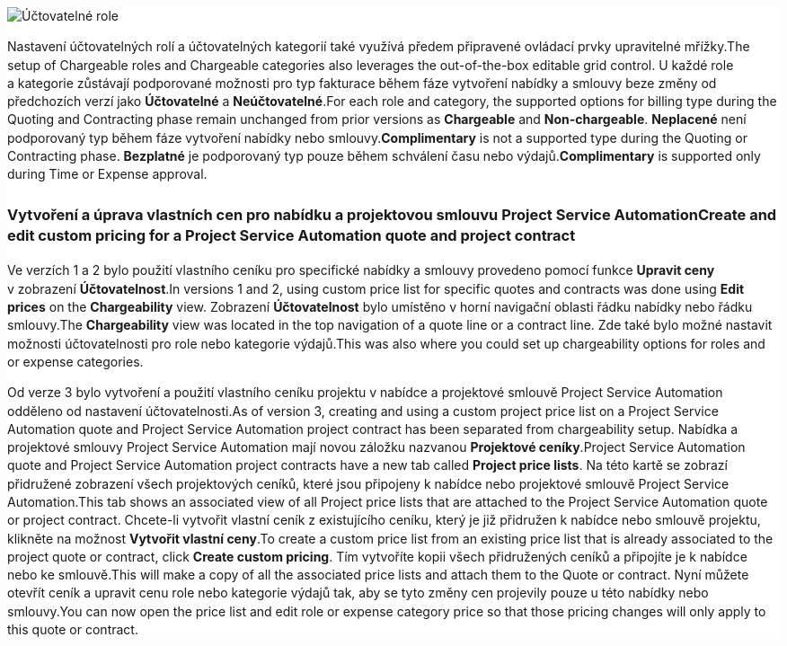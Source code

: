 ![Účtovatelné role](media/chargeable-12.png)
 
<span data-ttu-id="4b5a2-333">Nastavení účtovatelných rolí a účtovatelných kategorií také využívá předem připravené ovládací prvky upravitelné mřížky.</span><span class="sxs-lookup"><span data-stu-id="4b5a2-333">The setup of Chargeable roles and Chargeable categories also leverages the out-of-the-box editable grid control.</span></span> <span data-ttu-id="4b5a2-334">U každé role a kategorie zůstávají podporované možnosti pro typ fakturace během fáze vytvoření nabídky a smlouvy beze změny od předchozích verzí jako **Účtovatelné** a **Neúčtovatelné**.</span><span class="sxs-lookup"><span data-stu-id="4b5a2-334">For each role and category, the supported options for billing type during the Quoting and Contracting phase remain unchanged from prior versions as **Chargeable** and **Non-chargeable**.</span></span> <span data-ttu-id="4b5a2-335">**Neplacené** není podporovaný typ během fáze vytvoření nabídky nebo smlouvy.</span><span class="sxs-lookup"><span data-stu-id="4b5a2-335">**Complimentary** is not a supported type during the Quoting or Contracting phase.</span></span> <span data-ttu-id="4b5a2-336">**Bezplatné** je podporovaný typ pouze během schválení času nebo výdajů.</span><span class="sxs-lookup"><span data-stu-id="4b5a2-336">**Complimentary** is supported only during Time or Expense approval.</span></span>  
 
### <a name="create-and-edit-custom-pricing-for-a-project-service-automation-quote-and-project-contract"></a><span data-ttu-id="4b5a2-337">Vytvoření a úprava vlastních cen pro nabídku a projektovou smlouvu Project Service Automation</span><span class="sxs-lookup"><span data-stu-id="4b5a2-337">Create and edit custom pricing for a Project Service Automation quote and project contract</span></span>
<span data-ttu-id="4b5a2-338">Ve verzích 1 a 2 bylo použití vlastního ceníku pro specifické nabídky a smlouvy provedeno pomocí funkce **Upravit ceny** v zobrazení **Účtovatelnost**.</span><span class="sxs-lookup"><span data-stu-id="4b5a2-338">In versions 1 and 2, using custom price list for specific quotes and contracts was done using **Edit prices** on the **Chargeability** view.</span></span> <span data-ttu-id="4b5a2-339">Zobrazení **Účtovatelnost** bylo umístěno v horní navigační oblasti řádku nabídky nebo řádku smlouvy.</span><span class="sxs-lookup"><span data-stu-id="4b5a2-339">The **Chargeability** view was located in the top navigation of a quote line or a contract line.</span></span> <span data-ttu-id="4b5a2-340">Zde také bylo možné nastavit možnosti účtovatelnosti pro role nebo kategorie výdajů.</span><span class="sxs-lookup"><span data-stu-id="4b5a2-340">This was also where you could set up chargeability options for roles and or expense categories.</span></span>

<span data-ttu-id="4b5a2-341">Od verze 3 bylo vytvoření a použití vlastního ceníku projektu v nabídce a projektové smlouvě Project Service Automation odděleno od nastavení účtovatelnosti.</span><span class="sxs-lookup"><span data-stu-id="4b5a2-341">As of version 3, creating and using a custom project price list on a Project Service Automation quote and Project Service Automation project contract has been separated from chargeability setup.</span></span> <span data-ttu-id="4b5a2-342">Nabídka a projektové smlouvy Project Service Automation mají novou záložku nazvanou **Projektové ceníky**.</span><span class="sxs-lookup"><span data-stu-id="4b5a2-342">Project Service Automation quote and Project Service Automation project contracts have a new tab called **Project price lists**.</span></span> <span data-ttu-id="4b5a2-343">Na této kartě se zobrazí přidružené zobrazení všech projektových ceníků, které jsou připojeny k nabídce nebo projektové smlouvě Project Service Automation.</span><span class="sxs-lookup"><span data-stu-id="4b5a2-343">This tab shows an associated view of all Project price lists that are attached to the Project Service Automation quote or project contract.</span></span> <span data-ttu-id="4b5a2-344">Chcete-li vytvořit vlastní ceník z existujícího ceníku, který je již přidružen k nabídce nebo smlouvě projektu, klikněte na možnost **Vytvořit vlastní ceny**.</span><span class="sxs-lookup"><span data-stu-id="4b5a2-344">To create a custom price list from an existing price list that is already associated to the project quote or contract, click **Create custom pricing**.</span></span> <span data-ttu-id="4b5a2-345">Tím vytvoříte kopii všech přidružených ceníků a připojíte je k nabídce nebo ke smlouvě.</span><span class="sxs-lookup"><span data-stu-id="4b5a2-345">This will make a copy of all the associated price lists and attach them to the Quote or contract.</span></span> <span data-ttu-id="4b5a2-346">Nyní můžete otevřít ceník a upravit cenu role nebo kategorie výdajů tak, aby se tyto změny cen projevily pouze u této nabídky nebo smlouvy.</span><span class="sxs-lookup"><span data-stu-id="4b5a2-346">You can now open the price list and edit role or expense category price so that those pricing changes will only apply to this quote or contract.</span></span> 
  